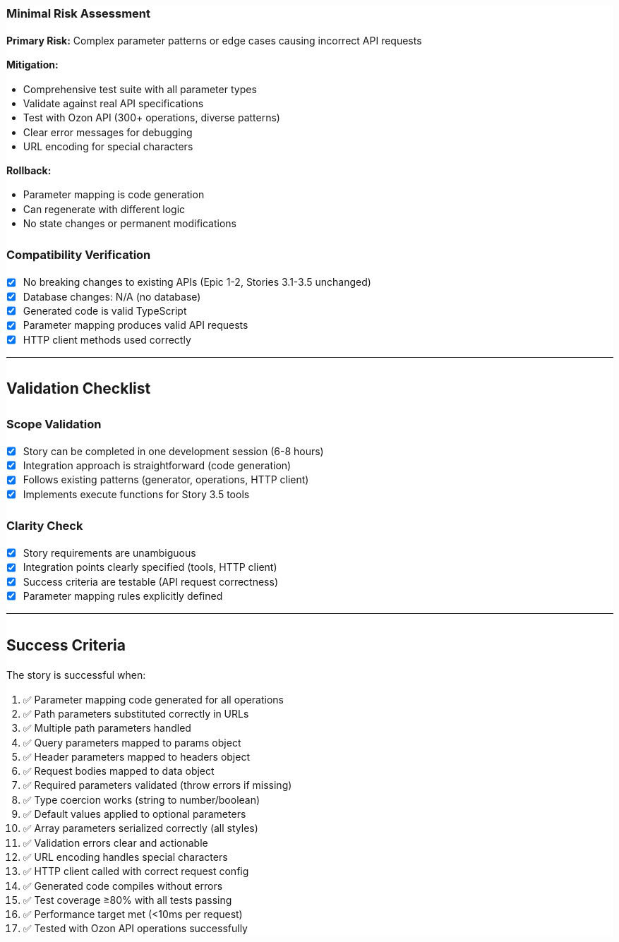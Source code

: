 ### Minimal Risk Assessment

**Primary Risk:** Complex parameter patterns or edge cases causing incorrect API requests

**Mitigation:**
- Comprehensive test suite with all parameter types
- Validate against real API specifications
- Test with Ozon API (300+ operations, diverse patterns)
- Clear error messages for debugging
- URL encoding for special characters

**Rollback:**
- Parameter mapping is code generation
- Can regenerate with different logic
- No state changes or permanent modifications

### Compatibility Verification

- [x] No breaking changes to existing APIs (Epic 1-2, Stories 3.1-3.5 unchanged)
- [x] Database changes: N/A (no database)
- [x] Generated code is valid TypeScript
- [x] Parameter mapping produces valid API requests
- [x] HTTP client methods used correctly

---

## Validation Checklist

### Scope Validation

- [x] Story can be completed in one development session (6-8 hours)
- [x] Integration approach is straightforward (code generation)
- [x] Follows existing patterns (generator, operations, HTTP client)
- [x] Implements execute functions for Story 3.5 tools

### Clarity Check

- [x] Story requirements are unambiguous
- [x] Integration points clearly specified (tools, HTTP client)
- [x] Success criteria are testable (API request correctness)
- [x] Parameter mapping rules explicitly defined

---

## Success Criteria

The story is successful when:

1. ✅ Parameter mapping code generated for all operations
2. ✅ Path parameters substituted correctly in URLs
3. ✅ Multiple path parameters handled
4. ✅ Query parameters mapped to params object
5. ✅ Header parameters mapped to headers object
6. ✅ Request bodies mapped to data object
7. ✅ Required parameters validated (throw errors if missing)
8. ✅ Type coercion works (string to number/boolean)
9. ✅ Default values applied to optional parameters
10. ✅ Array parameters serialized correctly (all styles)
11. ✅ Validation errors clear and actionable
12. ✅ URL encoding handles special characters
13. ✅ HTTP client called with correct request config
14. ✅ Generated code compiles without errors
15. ✅ Test coverage ≥80% with all tests passing
16. ✅ Performance target met (<10ms per request)
17. ✅ Tested with Ozon API operations successfully